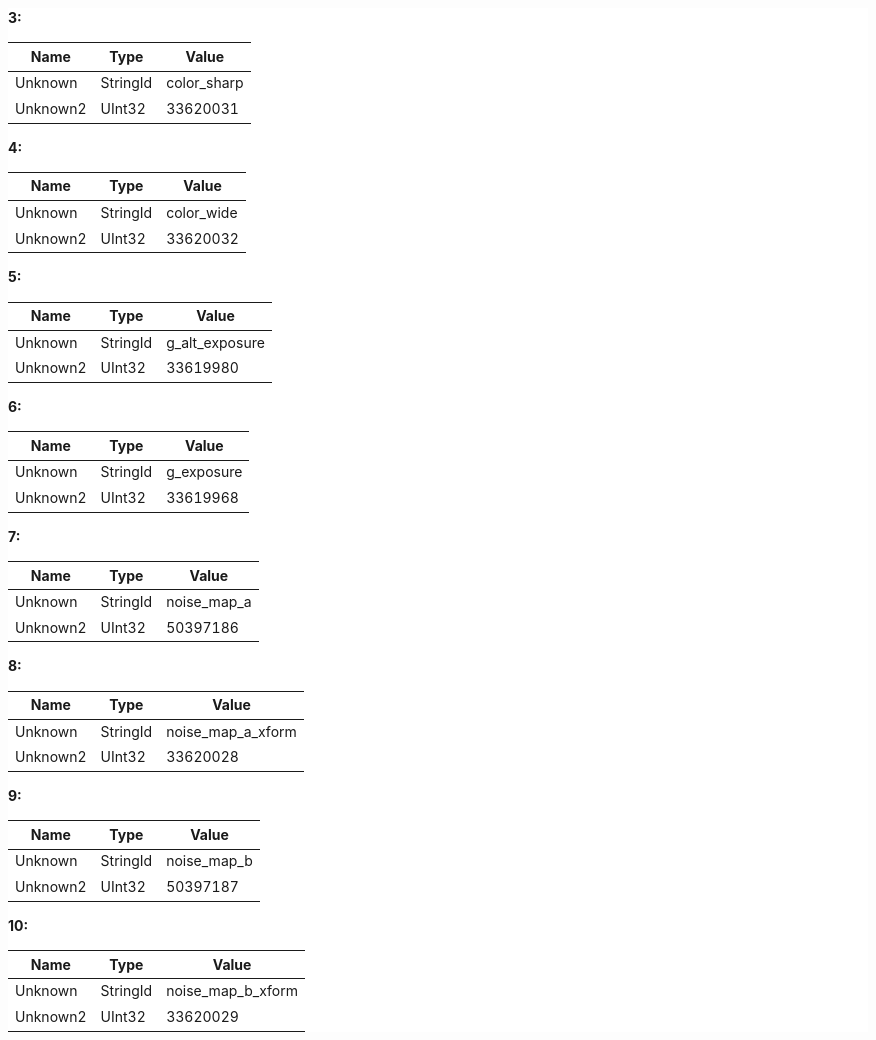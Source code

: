 **3:**

Name	| Type	| Value
---	|---	|---	|
Unknown	|StringId	|color_sharp
Unknown2	|UInt32	|33620031


**4:**

Name	| Type	| Value
---	|---	|---	|
Unknown	|StringId	|color_wide
Unknown2	|UInt32	|33620032


**5:**

Name	| Type	| Value
---	|---	|---	|
Unknown	|StringId	|g_alt_exposure
Unknown2	|UInt32	|33619980


**6:**

Name	| Type	| Value
---	|---	|---	|
Unknown	|StringId	|g_exposure
Unknown2	|UInt32	|33619968


**7:**

Name	| Type	| Value
---	|---	|---	|
Unknown	|StringId	|noise_map_a
Unknown2	|UInt32	|50397186


**8:**

Name	| Type	| Value
---	|---	|---	|
Unknown	|StringId	|noise_map_a_xform
Unknown2	|UInt32	|33620028


**9:**

Name	| Type	| Value
---	|---	|---	|
Unknown	|StringId	|noise_map_b
Unknown2	|UInt32	|50397187


**10:**

Name	| Type	| Value
---	|---	|---	|
Unknown	|StringId	|noise_map_b_xform
Unknown2	|UInt32	|33620029
